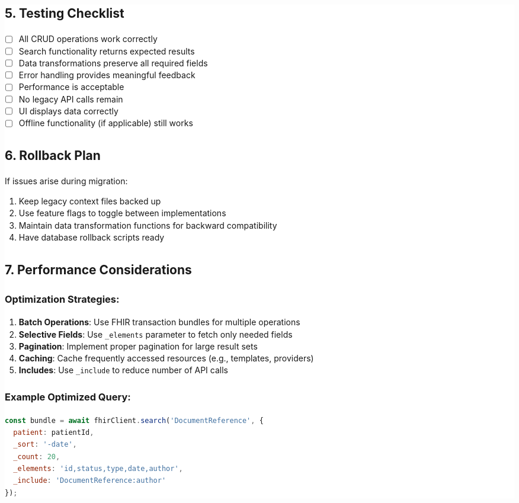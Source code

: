 ## 5. Testing Checklist

- [ ] All CRUD operations work correctly
- [ ] Search functionality returns expected results
- [ ] Data transformations preserve all required fields
- [ ] Error handling provides meaningful feedback
- [ ] Performance is acceptable
- [ ] No legacy API calls remain
- [ ] UI displays data correctly
- [ ] Offline functionality (if applicable) still works

## 6. Rollback Plan

If issues arise during migration:
1. Keep legacy context files backed up
2. Use feature flags to toggle between implementations
3. Maintain data transformation functions for backward compatibility
4. Have database rollback scripts ready

## 7. Performance Considerations

### Optimization Strategies:
1. **Batch Operations**: Use FHIR transaction bundles for multiple operations
2. **Selective Fields**: Use `_elements` parameter to fetch only needed fields
3. **Pagination**: Implement proper pagination for large result sets
4. **Caching**: Cache frequently accessed resources (e.g., templates, providers)
5. **Includes**: Use `_include` to reduce number of API calls

### Example Optimized Query:
```javascript
const bundle = await fhirClient.search('DocumentReference', {
  patient: patientId,
  _sort: '-date',
  _count: 20,
  _elements: 'id,status,type,date,author',
  _include: 'DocumentReference:author'
});
```